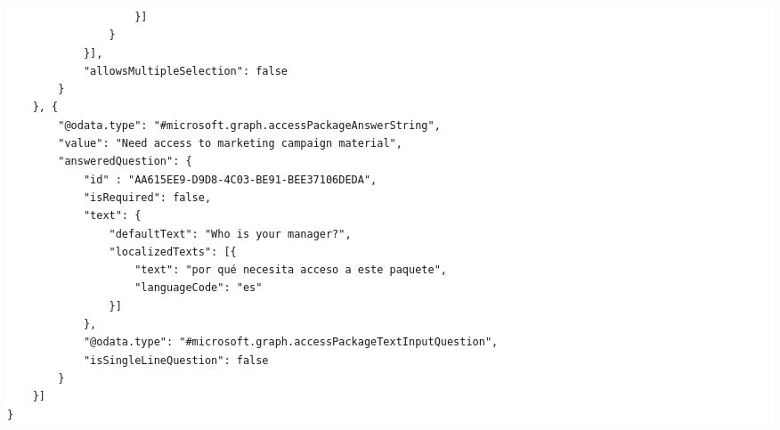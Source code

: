 ```http
                    }]
                }
            }],
            "allowsMultipleSelection": false
        }
    }, {
        "@odata.type": "#microsoft.graph.accessPackageAnswerString",
        "value": "Need access to marketing campaign material",
        "answeredQuestion": {
            "id" : "AA615EE9-D9D8-4C03-BE91-BEE37106DEDA",
            "isRequired": false,
            "text": {
                "defaultText": "Who is your manager?",
                "localizedTexts": [{
                    "text": "por qué necesita acceso a este paquete",
                    "languageCode": "es"
                }]
            },
            "@odata.type": "#microsoft.graph.accessPackageTextInputQuestion",
            "isSingleLineQuestion": false
        }
    }]
}
```





